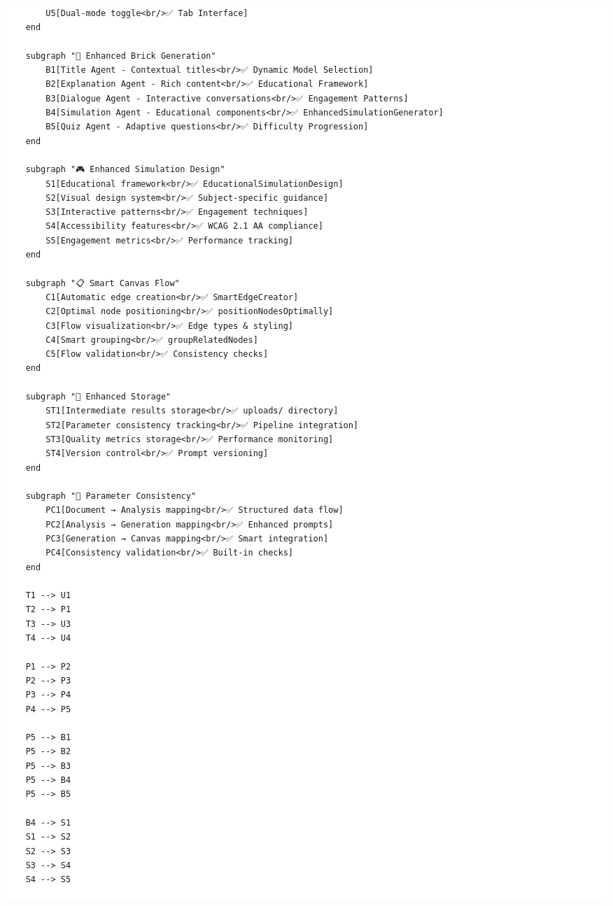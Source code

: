```mermaid
        U5[Dual-mode toggle<br/>✅ Tab Interface]
    end
    
    subgraph "🧱 Enhanced Brick Generation"
        B1[Title Agent - Contextual titles<br/>✅ Dynamic Model Selection]
        B2[Explanation Agent - Rich content<br/>✅ Educational Framework]
        B3[Dialogue Agent - Interactive conversations<br/>✅ Engagement Patterns]
        B4[Simulation Agent - Educational components<br/>✅ EnhancedSimulationGenerator]
        B5[Quiz Agent - Adaptive questions<br/>✅ Difficulty Progression]
    end
    
    subgraph "🎮 Enhanced Simulation Design"
        S1[Educational framework<br/>✅ EducationalSimulationDesign]
        S2[Visual design system<br/>✅ Subject-specific guidance]
        S3[Interactive patterns<br/>✅ Engagement techniques]
        S4[Accessibility features<br/>✅ WCAG 2.1 AA compliance]
        S5[Engagement metrics<br/>✅ Performance tracking]
    end
    
    subgraph "📋 Smart Canvas Flow"
        C1[Automatic edge creation<br/>✅ SmartEdgeCreator]
        C2[Optimal node positioning<br/>✅ positionNodesOptimally]
        C3[Flow visualization<br/>✅ Edge types & styling]
        C4[Smart grouping<br/>✅ groupRelatedNodes]
        C5[Flow validation<br/>✅ Consistency checks]
    end
    
    subgraph "💾 Enhanced Storage"
        ST1[Intermediate results storage<br/>✅ uploads/ directory]
        ST2[Parameter consistency tracking<br/>✅ Pipeline integration]
        ST3[Quality metrics storage<br/>✅ Performance monitoring]
        ST4[Version control<br/>✅ Prompt versioning]
    end
    
    subgraph "🔗 Parameter Consistency"
        PC1[Document → Analysis mapping<br/>✅ Structured data flow]
        PC2[Analysis → Generation mapping<br/>✅ Enhanced prompts]
        PC3[Generation → Canvas mapping<br/>✅ Smart integration]
        PC4[Consistency validation<br/>✅ Built-in checks]
    end
    
    T1 --> U1
    T2 --> P1
    T3 --> U3
    T4 --> U4
    
    P1 --> P2
    P2 --> P3
    P3 --> P4
    P4 --> P5
    
    P5 --> B1
    P5 --> B2
    P5 --> B3
    P5 --> B4
    P5 --> B5
    
    B4 --> S1
    S1 --> S2
    S2 --> S3
    S3 --> S4
    S4 --> S5
    
```